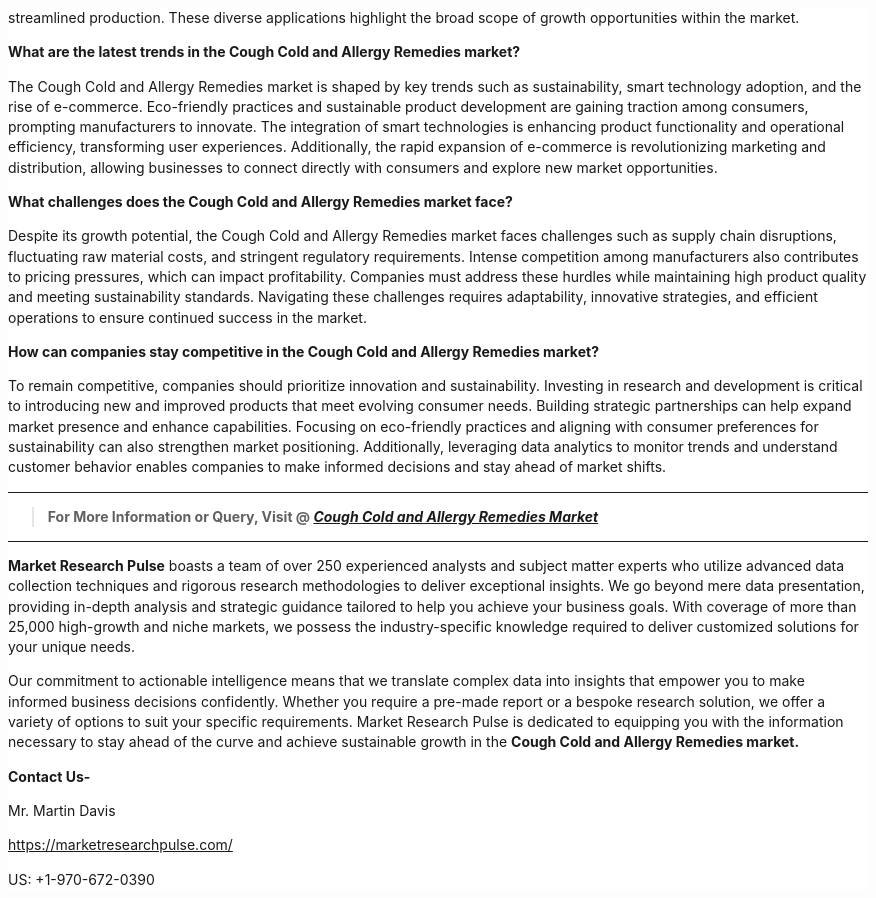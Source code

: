 streamlined production. These diverse applications highlight the broad scope of growth opportunities within the market.</p><p><strong>What are the latest trends in the Cough Cold and Allergy Remedies market?</strong></p><p>The Cough Cold and Allergy Remedies market is shaped by key trends such as sustainability, smart technology adoption, and the rise of e-commerce. Eco-friendly practices and sustainable product development are gaining traction among consumers, prompting manufacturers to innovate. The integration of smart technologies is enhancing product functionality and operational efficiency, transforming user experiences. Additionally, the rapid expansion of e-commerce is revolutionizing marketing and distribution, allowing businesses to connect directly with consumers and explore new market opportunities.</p><p><strong>What challenges does the Cough Cold and Allergy Remedies market face?</strong></p><p>Despite its growth potential, the Cough Cold and Allergy Remedies market faces challenges such as supply chain disruptions, fluctuating raw material costs, and stringent regulatory requirements. Intense competition among manufacturers also contributes to pricing pressures, which can impact profitability. Companies must address these hurdles while maintaining high product quality and meeting sustainability standards. Navigating these challenges requires adaptability, innovative strategies, and efficient operations to ensure continued success in the market.</p><p><strong>How can companies stay competitive in the Cough Cold and Allergy Remedies market?</strong></p><p>To remain competitive, companies should prioritize innovation and sustainability. Investing in research and development is critical to introducing new and improved products that meet evolving consumer needs. Building strategic partnerships can help expand market presence and enhance capabilities. Focusing on eco-friendly practices and aligning with consumer preferences for sustainability can also strengthen market positioning. Additionally, leveraging data analytics to monitor trends and understand customer behavior enables companies to make informed decisions and stay ahead of market shifts.</p><hr /><blockquote><p><strong>For More Information or Query, Visit @&nbsp;<em><a href="https://marketresearchpulse.com/report/122137/cough-cold-and-allergy-remedies-market?utm_source=Linkedin&utm_medium=020">Cough Cold and Allergy Remedies Market</a></em></strong></p></blockquote><hr /><p><strong>Market Research Pulse</strong> boasts a team of over 250 experienced analysts and subject matter experts who utilize advanced data collection techniques and rigorous research methodologies to deliver exceptional insights. We go beyond mere data presentation, providing in-depth analysis and strategic guidance tailored to help you achieve your business goals. With coverage of more than 25,000 high-growth and niche markets, we possess the industry-specific knowledge required to deliver customized solutions for your unique needs.</p><p>Our commitment to actionable intelligence means that we translate complex data into insights that empower you to make informed business decisions confidently. Whether you require a pre-made report or a bespoke research solution, we offer a variety of options to suit your specific requirements. Market Research Pulse is dedicated to equipping you with the information necessary to stay ahead of the curve and achieve sustainable growth in the <strong>Cough Cold and Allergy Remedies market.</strong></p><p><strong>Contact Us-</strong></p><p>Mr. Martin Davis</p><p>https://marketresearchpulse.com/</p><p>US: +1-970-672-0390</p>